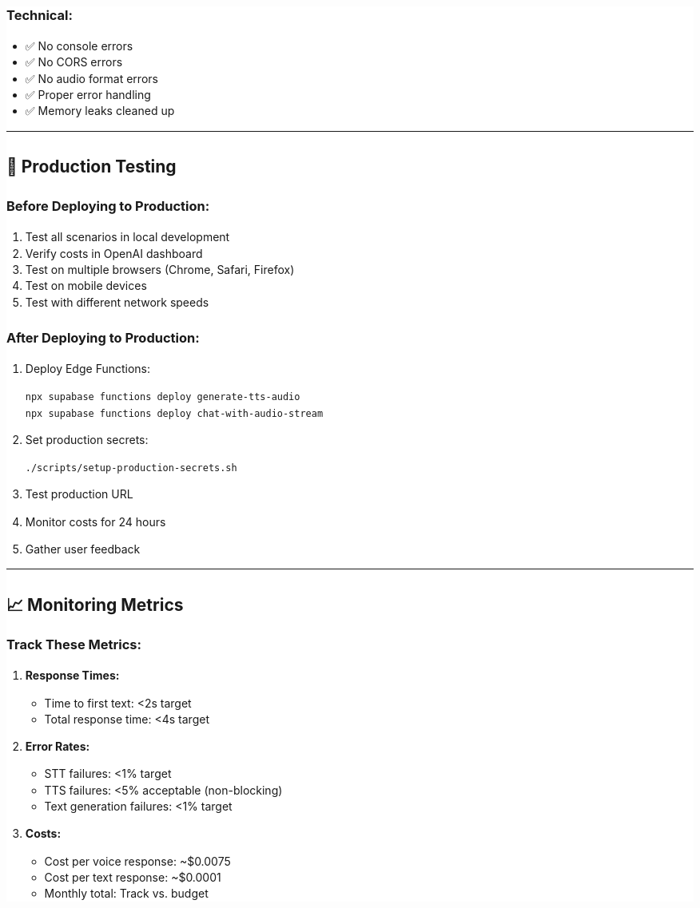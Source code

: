### **Technical:**
- ✅ No console errors
- ✅ No CORS errors
- ✅ No audio format errors
- ✅ Proper error handling
- ✅ Memory leaks cleaned up

---

## 🚀 Production Testing

### **Before Deploying to Production:**
1. Test all scenarios in local development
2. Verify costs in OpenAI dashboard
3. Test on multiple browsers (Chrome, Safari, Firefox)
4. Test on mobile devices
5. Test with different network speeds

### **After Deploying to Production:**
1. Deploy Edge Functions:
   ```bash
   npx supabase functions deploy generate-tts-audio
   npx supabase functions deploy chat-with-audio-stream
   ```

2. Set production secrets:
   ```bash
   ./scripts/setup-production-secrets.sh
   ```

3. Test production URL
4. Monitor costs for 24 hours
5. Gather user feedback

---

## 📈 Monitoring Metrics

### **Track These Metrics:**
1. **Response Times:**
   - Time to first text: <2s target
   - Total response time: <4s target

2. **Error Rates:**
   - STT failures: <1% target
   - TTS failures: <5% acceptable (non-blocking)
   - Text generation failures: <1% target

3. **Costs:**
   - Cost per voice response: ~$0.0075
   - Cost per text response: ~$0.0001
   - Monthly total: Track vs. budget
